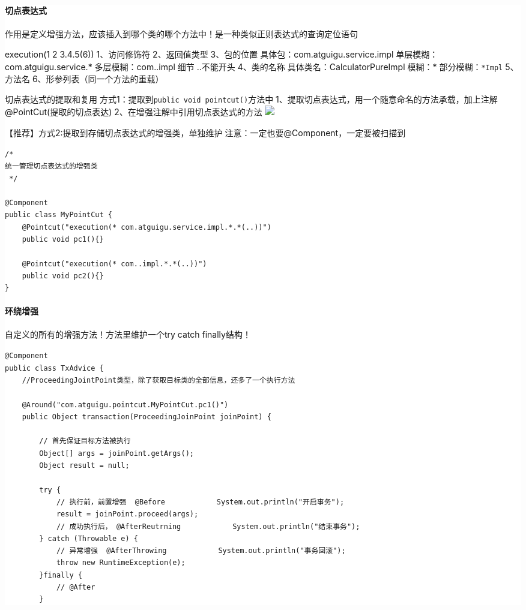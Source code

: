 #### 切点表达式
作用是定义增强方法，应该插入到哪个类的哪个方法中！是一种类似正则表达式的查询定位语句

execution(1 2 3.4.5(6))
1、访问修饰符
2、返回值类型
3、包的位置
	具体包：com.atguigu.service.impl
	单层模糊：com.atguigu.service.*
	多层模糊：com..impl
	细节  ..不能开头
4、类的名称
	具体类名：CalculatorPureImpl
	模糊：*
	部分模糊：`*Impl`
5、方法名
6、形参列表（同一个方法的重载）

切点表达式的提取和复用
方式1：提取到`public void pointcut()`方法中
1、提取切点表达式，用一个随意命名的方法承载，加上注解@PointCut(提取的切点表达)
2、在增强注解中引用切点表达式的方法
![](https://raw.githubusercontent.com/rockyshen/blog-img/master/%E6%88%AA%E5%B1%8F2024-03-03%2021.50.07.png)

【推荐】方式2:提取到存储切点表达式的增强类，单独维护
注意：一定也要@Component，一定要被扫描到
```
/*  
统一管理切点表达式的增强类  
 */  
 
@Component  
public class MyPointCut {  
    @Pointcut("execution(* com.atguigu.service.impl.*.*(..))")  
    public void pc1(){}  
  
    @Pointcut("execution(* com..impl.*.*(..))")  
    public void pc2(){}  
}
```

#### 环绕增强
自定义的所有的增强方法！方法里维护一个try catch finally结构！
```
@Component  
public class TxAdvice {  
    //ProceedingJointPoint类型，除了获取目标类的全部信息，还多了一个执行方法  
  
    @Around("com.atguigu.pointcut.MyPointCut.pc1()")  
    public Object transaction(ProceedingJoinPoint joinPoint) {  
  
        // 首先保证目标方法被执行  
        Object[] args = joinPoint.getArgs();  
        Object result = null;  
  
        try {  
            // 执行前，前置增强  @Before            System.out.println("开启事务");  
            result = joinPoint.proceed(args);  
            // 成功执行后， @AfterReutrning            System.out.println("结束事务");  
        } catch (Throwable e) {  
            // 异常增强  @AfterThrowing            System.out.println("事务回滚");  
            throw new RuntimeException(e);  
        }finally {  
            // @After  
        }  
```